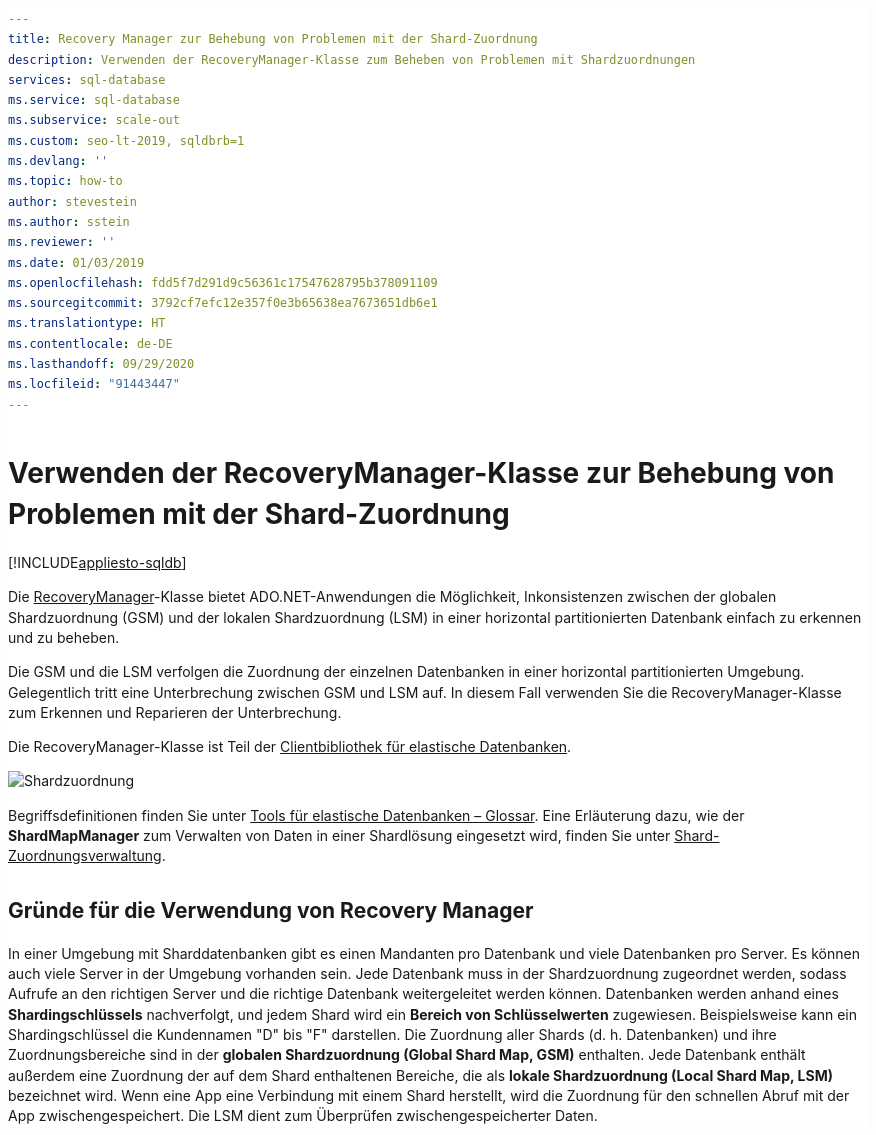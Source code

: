 ```yaml
---
title: Recovery Manager zur Behebung von Problemen mit der Shard-Zuordnung
description: Verwenden der RecoveryManager-Klasse zum Beheben von Problemen mit Shardzuordnungen
services: sql-database
ms.service: sql-database
ms.subservice: scale-out
ms.custom: seo-lt-2019, sqldbrb=1
ms.devlang: ''
ms.topic: how-to
author: stevestein
ms.author: sstein
ms.reviewer: ''
ms.date: 01/03/2019
ms.openlocfilehash: fdd5f7d291d9c56361c17547628795b378091109
ms.sourcegitcommit: 3792cf7efc12e357f0e3b65638ea7673651db6e1
ms.translationtype: HT
ms.contentlocale: de-DE
ms.lasthandoff: 09/29/2020
ms.locfileid: "91443447"
---
```

# <a name="using-the-recoverymanager-class-to-fix-shard-map-problems"></a>Verwenden der RecoveryManager-Klasse zur Behebung von Problemen mit der Shard-Zuordnung
[!INCLUDE[appliesto-sqldb](../includes/appliesto-sqldb.md)]

Die [RecoveryManager](https://docs.microsoft.com/dotnet/api/microsoft.azure.sqldatabase.elasticscale.shardmanagement.recovery.recoverymanager)-Klasse bietet ADO.NET-Anwendungen die Möglichkeit, Inkonsistenzen zwischen der globalen Shardzuordnung (GSM) und der lokalen Shardzuordnung (LSM) in einer horizontal partitionierten Datenbank einfach zu erkennen und zu beheben.

Die GSM und die LSM verfolgen die Zuordnung der einzelnen Datenbanken in einer horizontal partitionierten Umgebung. Gelegentlich tritt eine Unterbrechung zwischen GSM und LSM auf. In diesem Fall verwenden Sie die RecoveryManager-Klasse zum Erkennen und Reparieren der Unterbrechung.

Die RecoveryManager-Klasse ist Teil der [Clientbibliothek für elastische Datenbanken](elastic-database-client-library.md).

![Shardzuordnung][1]

Begriffsdefinitionen finden Sie unter [Tools für elastische Datenbanken – Glossar](elastic-scale-glossary.md). Eine Erläuterung dazu, wie der **ShardMapManager** zum Verwalten von Daten in einer Shardlösung eingesetzt wird, finden Sie unter [Shard-Zuordnungsverwaltung](elastic-scale-shard-map-management.md).

## <a name="why-use-the-recovery-manager"></a>Gründe für die Verwendung von Recovery Manager

In einer Umgebung mit Sharddatenbanken gibt es einen Mandanten pro Datenbank und viele Datenbanken pro Server. Es können auch viele Server in der Umgebung vorhanden sein. Jede Datenbank muss in der Shardzuordnung zugeordnet werden, sodass Aufrufe an den richtigen Server und die richtige Datenbank weitergeleitet werden können. Datenbanken werden anhand eines **Shardingschlüssels** nachverfolgt, und jedem Shard wird ein **Bereich von Schlüsselwerten** zugewiesen. Beispielsweise kann ein Shardingschlüssel die Kundennamen "D" bis "F" darstellen. Die Zuordnung aller Shards (d. h. Datenbanken) und ihre Zuordnungsbereiche sind in der **globalen Shardzuordnung (Global Shard Map, GSM)** enthalten. Jede Datenbank enthält außerdem eine Zuordnung der auf dem Shard enthaltenen Bereiche, die als **lokale Shardzuordnung (Local Shard Map, LSM)** bezeichnet wird. Wenn eine App eine Verbindung mit einem Shard herstellt, wird die Zuordnung für den schnellen Abruf mit der App zwischengespeichert. Die LSM dient zum Überprüfen zwischengespeicherter Daten.


[1]: ./media/elastic-database-recovery-manager/recovery-manager.png